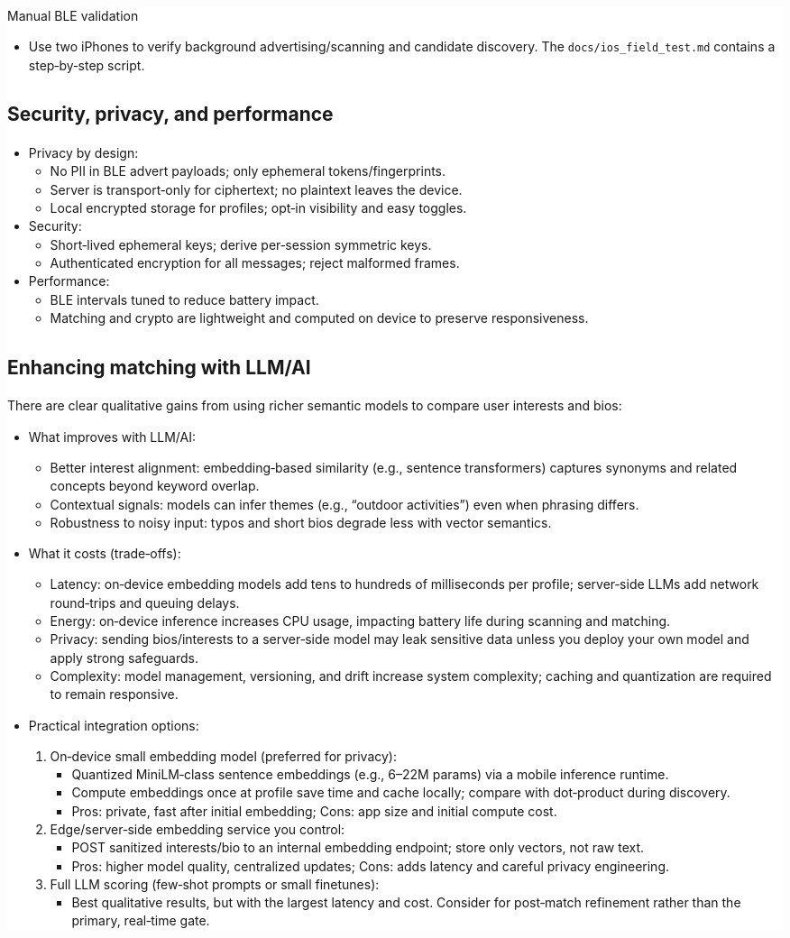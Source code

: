 Manual BLE validation
- Use two iPhones to verify background advertising/scanning and candidate discovery. The `docs/ios_field_test.md` contains a step‑by‑step script.

## Security, privacy, and performance

- Privacy by design:
  - No PII in BLE advert payloads; only ephemeral tokens/fingerprints.
  - Server is transport‑only for ciphertext; no plaintext leaves the device.
  - Local encrypted storage for profiles; opt‑in visibility and easy toggles.
- Security:
  - Short‑lived ephemeral keys; derive per‑session symmetric keys.
  - Authenticated encryption for all messages; reject malformed frames.
- Performance:
  - BLE intervals tuned to reduce battery impact.
  - Matching and crypto are lightweight and computed on device to preserve responsiveness.

## Enhancing matching with LLM/AI

There are clear qualitative gains from using richer semantic models to compare user interests and bios:

- What improves with LLM/AI:
  - Better interest alignment: embedding‑based similarity (e.g., sentence transformers) captures synonyms and related concepts beyond keyword overlap.
  - Contextual signals: models can infer themes (e.g., “outdoor activities”) even when phrasing differs.
  - Robustness to noisy input: typos and short bios degrade less with vector semantics.

- What it costs (trade‑offs):
  - Latency: on‑device embedding models add tens to hundreds of milliseconds per profile; server‑side LLMs add network round‑trips and queuing delays.
  - Energy: on‑device inference increases CPU usage, impacting battery life during scanning and matching.
  - Privacy: sending bios/interests to a server‑side model may leak sensitive data unless you deploy your own model and apply strong safeguards.
  - Complexity: model management, versioning, and drift increase system complexity; caching and quantization are required to remain responsive.

- Practical integration options:
  1) On‑device small embedding model (preferred for privacy):
     - Quantized MiniLM‑class sentence embeddings (e.g., 6–22M params) via a mobile inference runtime.
     - Compute embeddings once at profile save time and cache locally; compare with dot‑product during discovery.
     - Pros: private, fast after initial embedding; Cons: app size and initial compute cost.
  2) Edge/server‑side embedding service you control:
     - POST sanitized interests/bio to an internal embedding endpoint; store only vectors, not raw text.
     - Pros: higher model quality, centralized updates; Cons: adds latency and careful privacy engineering.
  3) Full LLM scoring (few‑shot prompts or small finetunes):
     - Best qualitative results, but with the largest latency and cost. Consider for post‑match refinement rather than the primary, real‑time gate.
